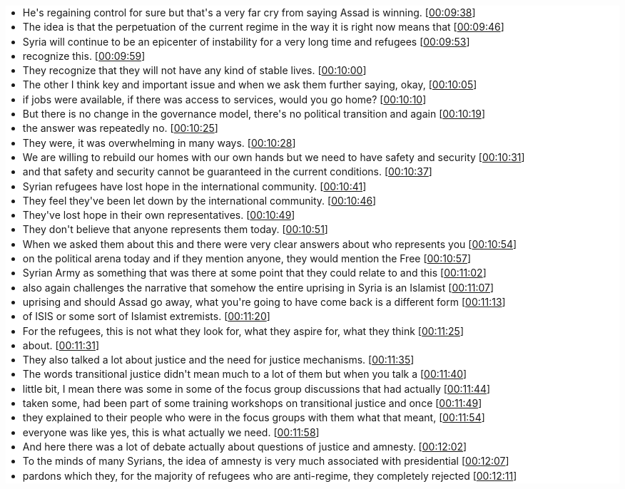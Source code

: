 *  He's regaining control for sure but that's a very far cry from saying Assad is winning. [[00:09:38](https://www.youtube.com/watch?v=avxru1HHuUA&t=578.72s)]
*  The idea is that the perpetuation of the current regime in the way it is right now means that [[00:09:46](https://www.youtube.com/watch?v=avxru1HHuUA&t=586.92s)]
*  Syria will continue to be an epicenter of instability for a very long time and refugees [[00:09:53](https://www.youtube.com/watch?v=avxru1HHuUA&t=593.12s)]
*  recognize this. [[00:09:59](https://www.youtube.com/watch?v=avxru1HHuUA&t=599.28s)]
*  They recognize that they will not have any kind of stable lives. [[00:10:00](https://www.youtube.com/watch?v=avxru1HHuUA&t=600.48s)]
*  The other I think key and important issue and when we ask them further saying, okay, [[00:10:05](https://www.youtube.com/watch?v=avxru1HHuUA&t=605.12s)]
*  if jobs were available, if there was access to services, would you go home? [[00:10:10](https://www.youtube.com/watch?v=avxru1HHuUA&t=610.2s)]
*  But there is no change in the governance model, there's no political transition and again [[00:10:19](https://www.youtube.com/watch?v=avxru1HHuUA&t=619.9200000000001s)]
*  the answer was repeatedly no. [[00:10:25](https://www.youtube.com/watch?v=avxru1HHuUA&t=625.28s)]
*  They were, it was overwhelming in many ways. [[00:10:28](https://www.youtube.com/watch?v=avxru1HHuUA&t=628.12s)]
*  We are willing to rebuild our homes with our own hands but we need to have safety and security [[00:10:31](https://www.youtube.com/watch?v=avxru1HHuUA&t=631.96s)]
*  and that safety and security cannot be guaranteed in the current conditions. [[00:10:37](https://www.youtube.com/watch?v=avxru1HHuUA&t=637.08s)]
*  Syrian refugees have lost hope in the international community. [[00:10:41](https://www.youtube.com/watch?v=avxru1HHuUA&t=641.72s)]
*  They feel they've been let down by the international community. [[00:10:46](https://www.youtube.com/watch?v=avxru1HHuUA&t=646.2s)]
*  They've lost hope in their own representatives. [[00:10:49](https://www.youtube.com/watch?v=avxru1HHuUA&t=649.24s)]
*  They don't believe that anyone represents them today. [[00:10:51](https://www.youtube.com/watch?v=avxru1HHuUA&t=651.52s)]
*  When we asked them about this and there were very clear answers about who represents you [[00:10:54](https://www.youtube.com/watch?v=avxru1HHuUA&t=654.08s)]
*  on the political arena today and if they mention anyone, they would mention the Free [[00:10:57](https://www.youtube.com/watch?v=avxru1HHuUA&t=657.72s)]
*  Syrian Army as something that was there at some point that they could relate to and this [[00:11:02](https://www.youtube.com/watch?v=avxru1HHuUA&t=662.48s)]
*  also again challenges the narrative that somehow the entire uprising in Syria is an Islamist [[00:11:07](https://www.youtube.com/watch?v=avxru1HHuUA&t=667.64s)]
*  uprising and should Assad go away, what you're going to have come back is a different form [[00:11:13](https://www.youtube.com/watch?v=avxru1HHuUA&t=673.76s)]
*  of ISIS or some sort of Islamist extremists. [[00:11:20](https://www.youtube.com/watch?v=avxru1HHuUA&t=680.6s)]
*  For the refugees, this is not what they look for, what they aspire for, what they think [[00:11:25](https://www.youtube.com/watch?v=avxru1HHuUA&t=685.64s)]
*  about. [[00:11:31](https://www.youtube.com/watch?v=avxru1HHuUA&t=691.08s)]
*  They also talked a lot about justice and the need for justice mechanisms. [[00:11:35](https://www.youtube.com/watch?v=avxru1HHuUA&t=695.8s)]
*  The words transitional justice didn't mean much to a lot of them but when you talk a [[00:11:40](https://www.youtube.com/watch?v=avxru1HHuUA&t=700.96s)]
*  little bit, I mean there was some in some of the focus group discussions that had actually [[00:11:44](https://www.youtube.com/watch?v=avxru1HHuUA&t=704.92s)]
*  taken some, had been part of some training workshops on transitional justice and once [[00:11:49](https://www.youtube.com/watch?v=avxru1HHuUA&t=709.4399999999999s)]
*  they explained to their people who were in the focus groups with them what that meant, [[00:11:54](https://www.youtube.com/watch?v=avxru1HHuUA&t=714.68s)]
*  everyone was like yes, this is what actually we need. [[00:11:58](https://www.youtube.com/watch?v=avxru1HHuUA&t=718.92s)]
*  And here there was a lot of debate actually about questions of justice and amnesty. [[00:12:02](https://www.youtube.com/watch?v=avxru1HHuUA&t=722.28s)]
*  To the minds of many Syrians, the idea of amnesty is very much associated with presidential [[00:12:07](https://www.youtube.com/watch?v=avxru1HHuUA&t=727.4s)]
*  pardons which they, for the majority of refugees who are anti-regime, they completely rejected [[00:12:11](https://www.youtube.com/watch?v=avxru1HHuUA&t=731.68s)]